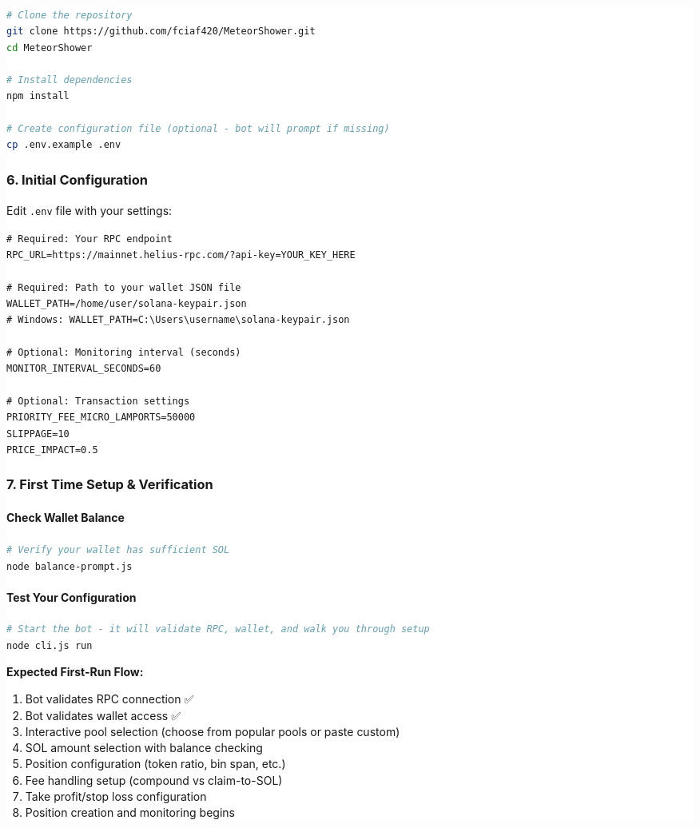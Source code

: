 ```bash
# Clone the repository
git clone https://github.com/fciaf420/MeteorShower.git
cd MeteorShower

# Install dependencies
npm install

# Create configuration file (optional - bot will prompt if missing)
cp .env.example .env
```

### 6. Initial Configuration

Edit `.env` file with your settings:

```env
# Required: Your RPC endpoint
RPC_URL=https://mainnet.helius-rpc.com/?api-key=YOUR_KEY_HERE

# Required: Path to your wallet JSON file
WALLET_PATH=/home/user/solana-keypair.json
# Windows: WALLET_PATH=C:\Users\username\solana-keypair.json

# Optional: Monitoring interval (seconds)
MONITOR_INTERVAL_SECONDS=60

# Optional: Transaction settings
PRIORITY_FEE_MICRO_LAMPORTS=50000
SLIPPAGE=10
PRICE_IMPACT=0.5
```

### 7. First Time Setup & Verification

#### **Check Wallet Balance**
```bash
# Verify your wallet has sufficient SOL
node balance-prompt.js
```

#### **Test Your Configuration**  
```bash
# Start the bot - it will validate RPC, wallet, and walk you through setup
node cli.js run
```

**Expected First-Run Flow:**
1. Bot validates RPC connection ✅
2. Bot validates wallet access ✅  
3. Interactive pool selection (choose from popular pools or paste custom)
4. SOL amount selection with balance checking
5. Position configuration (token ratio, bin span, etc.)
6. Fee handling setup (compound vs claim-to-SOL)
7. Take profit/stop loss configuration
8. Position creation and monitoring begins
